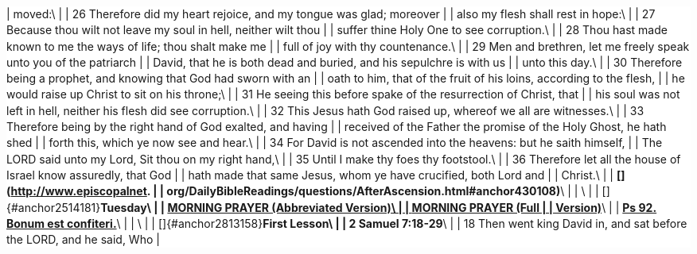 | moved:\                                                               |
| 26 Therefore did my heart rejoice, and my tongue was glad; moreover   |
| also my flesh shall rest in hope:\                                    |
| 27 Because thou wilt not leave my soul in hell, neither wilt thou     |
| suffer thine Holy One to see corruption.\                             |
| 28 Thou hast made known to me the ways of life; thou shalt make me    |
| full of joy with thy countenance.\                                    |
| 29 Men and brethren, let me freely speak unto you of the patriarch    |
| David, that he is both dead and buried, and his sepulchre is with us  |
| unto this day.\                                                       |
| 30 Therefore being a prophet, and knowing that God had sworn with an  |
| oath to him, that of the fruit of his loins, according to the flesh,  |
| he would raise up Christ to sit on his throne;\                       |
| 31 He seeing this before spake of the resurrection of Christ, that    |
| his soul was not left in hell, neither his flesh did see corruption.\ |
| 32 This Jesus hath God raised up, whereof we all are witnesses.\      |
| 33 Therefore being by the right hand of God exalted, and having       |
| received of the Father the promise of the Holy Ghost, he hath shed    |
| forth this, which ye now see and hear.\                               |
| 34 For David is not ascended into the heavens: but he saith himself,  |
| The LORD said unto my Lord, Sit thou on my right hand,\               |
| 35 Until I make thy foes thy footstool.\                              |
| 36 Therefore let all the house of Israel know assuredly, that God     |
| hath made that same Jesus, whom ye have crucified, both Lord and      |
| Christ.\                                                              |
| **[](http://www.episcopalnet.                                         |
| org/DailyBibleReadings/questions/AfterAscension.html#anchor430108)**\ |
| \                                                                     |
| []{#anchor2514181}**Tuesday\                                          |
| [MORNING PRAYER (Abbreviated Version)\                                |
| ](../DO_MP.html)[MORNING PRAYER (Full                                 |
| Version)](../dailyofficeMP.html)**\                                   |
| **[Ps 92. Bonum est confiteri.](../Psalter/PS92.html)**\              |
| \                                                                     |
| []{#anchor2813158}**First Lesson\                                     |
| 2 Samuel 7:18-29**\                                                   |
| 18 Then went king David in, and sat before the LORD, and he said, Who |